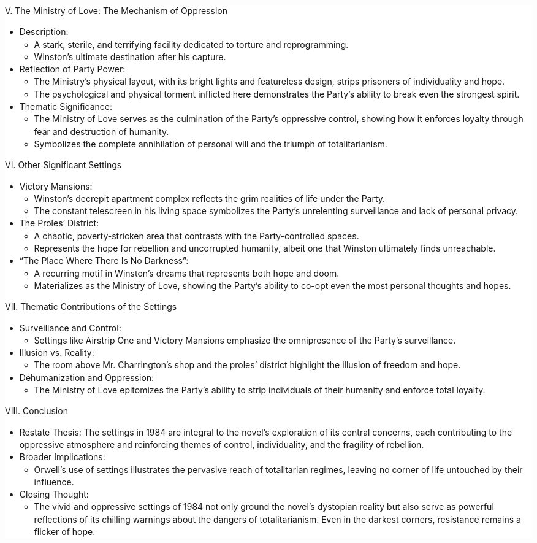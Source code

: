 V. The Ministry of Love: The Mechanism of Oppression

* Description:
    * A stark, sterile, and terrifying facility dedicated to torture and reprogramming.
    * Winston’s ultimate destination after his capture.
* Reflection of Party Power:
    * The Ministry’s physical layout, with its bright lights and featureless design, strips prisoners of individuality and hope.
    * The psychological and physical torment inflicted here demonstrates the Party’s ability to break even the strongest spirit.
* Thematic Significance:
    * The Ministry of Love serves as the culmination of the Party’s oppressive control, showing how it enforces loyalty through fear and destruction of humanity.
    * Symbolizes the complete annihilation of personal will and the triumph of totalitarianism.

VI. Other Significant Settings

* Victory Mansions:
    * Winston’s decrepit apartment complex reflects the grim realities of life under the Party.
    * The constant telescreen in his living space symbolizes the Party’s unrelenting surveillance and lack of personal privacy.
* The Proles’ District:
    * A chaotic, poverty-stricken area that contrasts with the Party-controlled spaces.
    * Represents the hope for rebellion and uncorrupted humanity, albeit one that Winston ultimately finds unreachable.
* “The Place Where There Is No Darkness”:
    * A recurring motif in Winston’s dreams that represents both hope and doom.
    * Materializes as the Ministry of Love, showing the Party’s ability to co-opt even the most personal thoughts and hopes.

VII. Thematic Contributions of the Settings

* Surveillance and Control:
    * Settings like Airstrip One and Victory Mansions emphasize the omnipresence of the Party’s surveillance.
* Illusion vs. Reality:
    * The room above Mr. Charrington’s shop and the proles’ district highlight the illusion of freedom and hope.
* Dehumanization and Oppression:
    * The Ministry of Love epitomizes the Party’s ability to strip individuals of their humanity and enforce total loyalty.

VIII. Conclusion

* Restate Thesis: The settings in 1984 are integral to the novel’s exploration of its central concerns, each contributing to the oppressive atmosphere and reinforcing themes of control, individuality, and the fragility of rebellion.
* Broader Implications:
    * Orwell’s use of settings illustrates the pervasive reach of totalitarian regimes, leaving no corner of life untouched by their influence.
* Closing Thought:
    * The vivid and oppressive settings of 1984 not only ground the novel’s dystopian reality but also serve as powerful reflections of its chilling warnings about the dangers of totalitarianism. Even in the darkest corners, resistance remains a flicker of hope.

